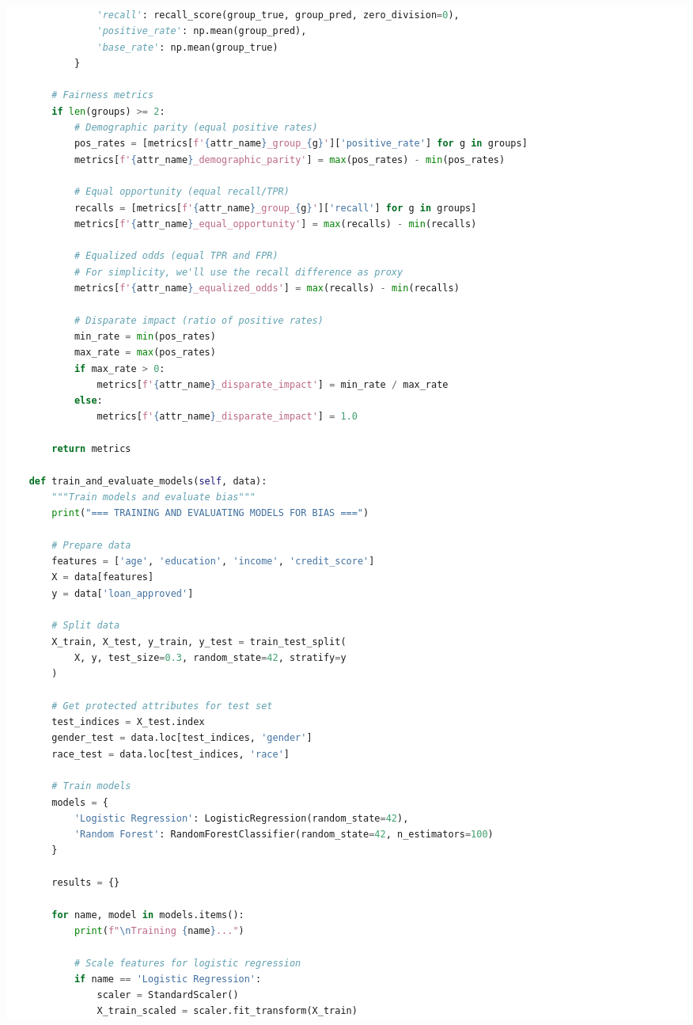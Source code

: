 ```python
                'recall': recall_score(group_true, group_pred, zero_division=0),
                'positive_rate': np.mean(group_pred),
                'base_rate': np.mean(group_true)
            }
        
        # Fairness metrics
        if len(groups) >= 2:
            # Demographic parity (equal positive rates)
            pos_rates = [metrics[f'{attr_name}_group_{g}']['positive_rate'] for g in groups]
            metrics[f'{attr_name}_demographic_parity'] = max(pos_rates) - min(pos_rates)
            
            # Equal opportunity (equal recall/TPR)
            recalls = [metrics[f'{attr_name}_group_{g}']['recall'] for g in groups]
            metrics[f'{attr_name}_equal_opportunity'] = max(recalls) - min(recalls)
            
            # Equalized odds (equal TPR and FPR)
            # For simplicity, we'll use the recall difference as proxy
            metrics[f'{attr_name}_equalized_odds'] = max(recalls) - min(recalls)
            
            # Disparate impact (ratio of positive rates)
            min_rate = min(pos_rates)
            max_rate = max(pos_rates)
            if max_rate > 0:
                metrics[f'{attr_name}_disparate_impact'] = min_rate / max_rate
            else:
                metrics[f'{attr_name}_disparate_impact'] = 1.0
        
        return metrics
    
    def train_and_evaluate_models(self, data):
        """Train models and evaluate bias"""
        print("=== TRAINING AND EVALUATING MODELS FOR BIAS ===")
        
        # Prepare data
        features = ['age', 'education', 'income', 'credit_score']
        X = data[features]
        y = data['loan_approved']
        
        # Split data
        X_train, X_test, y_train, y_test = train_test_split(
            X, y, test_size=0.3, random_state=42, stratify=y
        )
        
        # Get protected attributes for test set
        test_indices = X_test.index
        gender_test = data.loc[test_indices, 'gender']
        race_test = data.loc[test_indices, 'race']
        
        # Train models
        models = {
            'Logistic Regression': LogisticRegression(random_state=42),
            'Random Forest': RandomForestClassifier(random_state=42, n_estimators=100)
        }
        
        results = {}
        
        for name, model in models.items():
            print(f"\nTraining {name}...")
            
            # Scale features for logistic regression
            if name == 'Logistic Regression':
                scaler = StandardScaler()
                X_train_scaled = scaler.fit_transform(X_train)
```